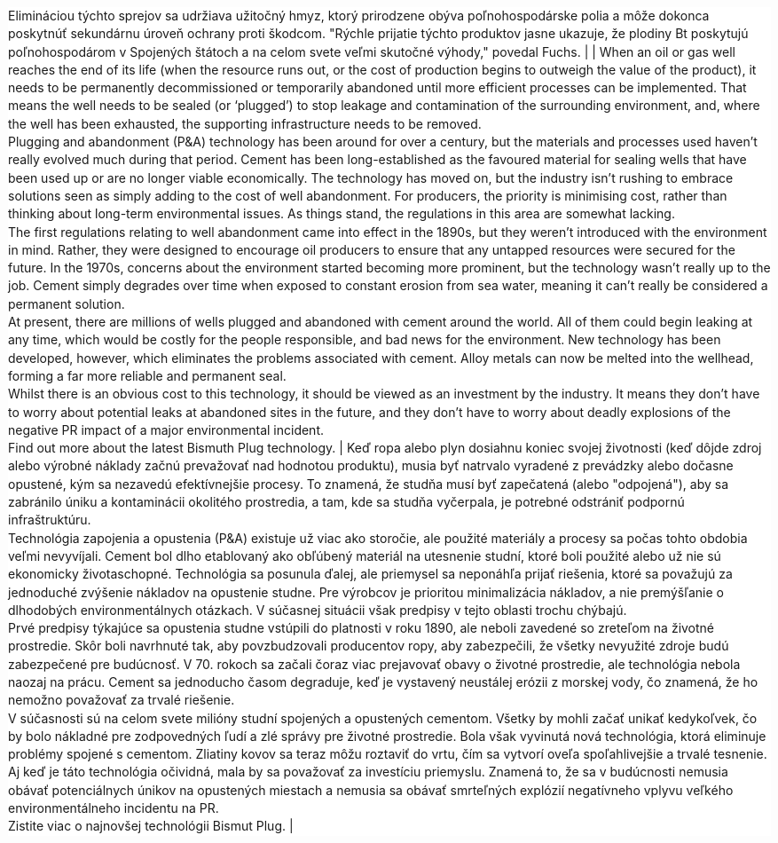 Elimináciou týchto sprejov sa udržiava užitočný hmyz, ktorý prirodzene obýva poľnohospodárske polia a môže dokonca poskytnúť sekundárnu úroveň ochrany proti škodcom. "Rýchle prijatie týchto produktov jasne ukazuje, že plodiny Bt poskytujú poľnohospodárom v Spojených štátoch a na celom svete veľmi skutočné výhody," povedal Fuchs. |
| When an oil or gas well reaches the end of its life (when the resource runs out, or the cost of production begins to outweigh the value of the product), it needs to be permanently decommissioned or temporarily abandoned until more efficient processes can be implemented. That means the well needs to be sealed (or ‘plugged’) to stop leakage and contamination of the surrounding environment, and, where the well has been exhausted, the supporting infrastructure needs to be removed.<br/>Plugging and abandonment (P&A) technology has been around for over a century, but the materials and processes used haven’t really evolved much during that period. Cement has been long-established as the favoured material for sealing wells that have been used up or are no longer viable economically. The technology has moved on, but the industry isn’t rushing to embrace solutions seen as simply adding to the cost of well abandonment. For producers, the priority is minimising cost, rather than thinking about long-term environmental issues. As things stand, the regulations in this area are somewhat lacking.<br/>The first regulations relating to well abandonment came into effect in the 1890s, but they weren’t introduced with the environment in mind. Rather, they were designed to encourage oil producers to ensure that any untapped resources were secured for the future. In the 1970s, concerns about the environment started becoming more prominent, but the technology wasn’t really up to the job. Cement simply degrades over time when exposed to constant erosion from sea water, meaning it can’t really be considered a permanent solution.<br/>At present, there are millions of wells plugged and abandoned with cement around the world. All of them could begin leaking at any time, which would be costly for the people responsible, and bad news for the environment. New technology has been developed, however, which eliminates the problems associated with cement. Alloy metals can now be melted into the wellhead, forming a far more reliable and permanent seal.<br/>Whilst there is an obvious cost to this technology, it should be viewed as an investment by the industry. It means they don’t have to worry about potential leaks at abandoned sites in the future, and they don’t have to worry about deadly explosions of the negative PR impact of a major environmental incident.<br/>Find out more about the latest Bismuth Plug technology. | Keď ropa alebo plyn dosiahnu koniec svojej životnosti (keď dôjde zdroj alebo výrobné náklady začnú prevažovať nad hodnotou produktu), musia byť natrvalo vyradené z prevádzky alebo dočasne opustené, kým sa nezavedú efektívnejšie procesy. To znamená, že studňa musí byť zapečatená (alebo "odpojená"), aby sa zabránilo úniku a kontaminácii okolitého prostredia, a tam, kde sa studňa vyčerpala, je potrebné odstrániť podpornú infraštruktúru.<br/>Technológia zapojenia a opustenia (P&A) existuje už viac ako storočie, ale použité materiály a procesy sa počas tohto obdobia veľmi nevyvíjali. Cement bol dlho etablovaný ako obľúbený materiál na utesnenie studní, ktoré boli použité alebo už nie sú ekonomicky životaschopné. Technológia sa posunula ďalej, ale priemysel sa neponáhľa prijať riešenia, ktoré sa považujú za jednoduché zvýšenie nákladov na opustenie studne. Pre výrobcov je prioritou minimalizácia nákladov, a nie premýšľanie o dlhodobých environmentálnych otázkach. V súčasnej situácii však predpisy v tejto oblasti trochu chýbajú.<br/>Prvé predpisy týkajúce sa opustenia studne vstúpili do platnosti v roku 1890, ale neboli zavedené so zreteľom na životné prostredie. Skôr boli navrhnuté tak, aby povzbudzovali producentov ropy, aby zabezpečili, že všetky nevyužité zdroje budú zabezpečené pre budúcnosť. V 70. rokoch sa začali čoraz viac prejavovať obavy o životné prostredie, ale technológia nebola naozaj na prácu. Cement sa jednoducho časom degraduje, keď je vystavený neustálej erózii z morskej vody, čo znamená, že ho nemožno považovať za trvalé riešenie.<br/>V súčasnosti sú na celom svete milióny studní spojených a opustených cementom. Všetky by mohli začať unikať kedykoľvek, čo by bolo nákladné pre zodpovedných ľudí a zlé správy pre životné prostredie. Bola však vyvinutá nová technológia, ktorá eliminuje problémy spojené s cementom. Zliatiny kovov sa teraz môžu roztaviť do vrtu, čím sa vytvorí oveľa spoľahlivejšie a trvalé tesnenie.<br/>Aj keď je táto technológia očividná, mala by sa považovať za investíciu priemyslu. Znamená to, že sa v budúcnosti nemusia obávať potenciálnych únikov na opustených miestach a nemusia sa obávať smrteľných explózií negatívneho vplyvu veľkého environmentálneho incidentu na PR.<br/>Zistite viac o najnovšej technológii Bismut Plug. |